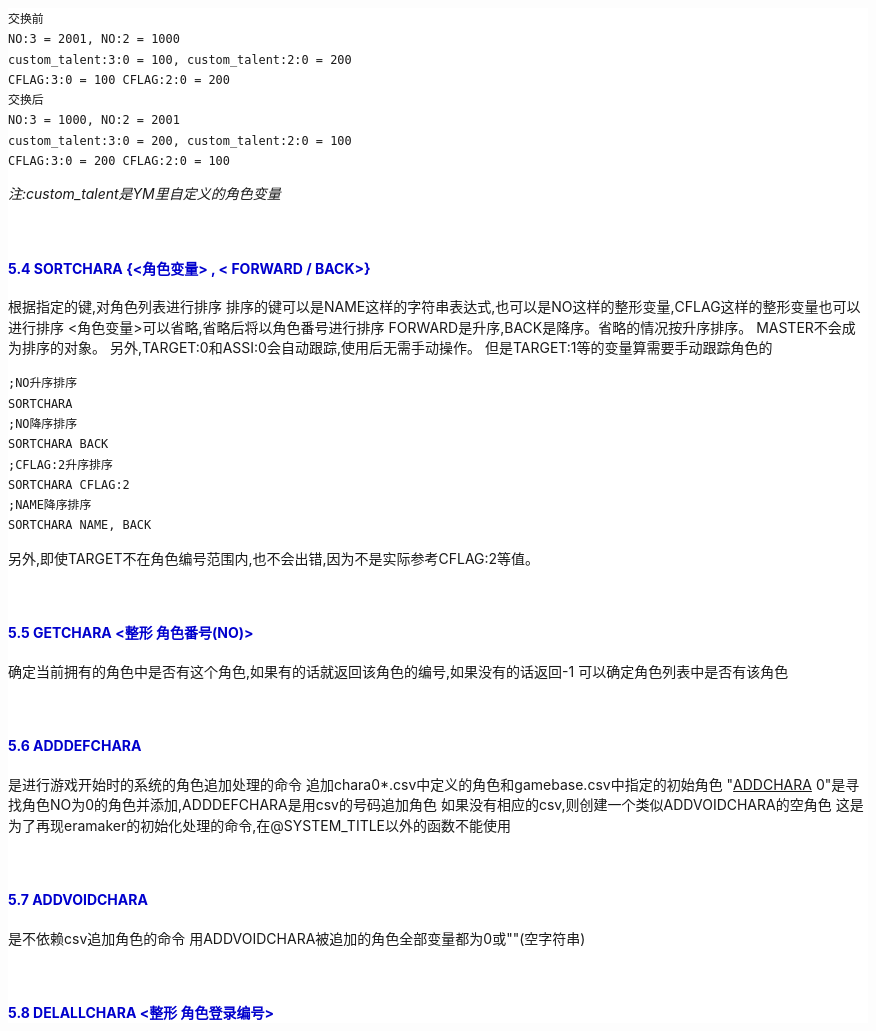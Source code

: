 	交换前
	NO:3 = 2001, NO:2 = 1000
	custom_talent:3:0 = 100, custom_talent:2:0 = 200
	CFLAG:3:0 = 100 CFLAG:2:0 = 200
	交换后
	NO:3 = 1000, NO:2 = 2001
	custom_talent:3:0 = 200, custom_talent:2:0 = 100
	CFLAG:3:0 = 200 CFLAG:2:0 = 100
*注:custom_talent是YM里自定义的角色变量*

<br/>
<h4 id="5.4"><font color=MediumBlue>5.4 SORTCHARA {<角色变量> , < FORWARD / BACK>}</font></h4>

根据指定的键,对角色列表进行排序
排序的键可以是NAME这样的字符串表达式,也可以是NO这样的整形变量,CFLAG这样的整形变量也可以进行排序
<角色变量>可以省略,省略后将以角色番号进行排序
FORWARD是升序,BACK是降序。省略的情况按升序排序。
MASTER不会成为排序的对象。
另外,TARGET:0和ASSI:0会自动跟踪,使用后无需手动操作。
但是TARGET:1等的变量算需要手动跟踪角色的

	;NO升序排序
	SORTCHARA
	;NO降序排序
	SORTCHARA BACK
	;CFLAG:2升序排序
	SORTCHARA CFLAG:2
	;NAME降序排序
	SORTCHARA NAME, BACK

另外,即使TARGET不在角色编号范围内,也不会出错,因为不是实际参考CFLAG:2等值。

<br/>
<h4 id="5.5"><font color=MediumBlue>5.5 GETCHARA <整形 角色番号(NO)></font></h4>

确定当前拥有的角色中是否有这个角色,如果有的话就返回该角色的编号,如果没有的话返回-1
可以确定角色列表中是否有该角色

<br/>
<h4 id="5.6"><font color=MediumBlue>5.6 ADDDEFCHARA</font></h4>

是进行游戏开始时的系统的角色追加处理的命令
追加chara0*.csv中定义的角色和gamebase.csv中指定的初始角色
"[ADDCHARA](#5.1) 0"是寻找角色NO为0的角色并添加,ADDDEFCHARA是用csv的号码追加角色
如果没有相应的csv,则创建一个类似ADDVOIDCHARA的空角色
这是为了再现eramaker的初始化处理的命令,在@SYSTEM_TITLE以外的函数不能使用

<br/>
<h4 id="5.7"><font color=MediumBlue>5.7 ADDVOIDCHARA</font></h4>

是不依赖csv追加角色的命令
用ADDVOIDCHARA被追加的角色全部变量都为0或""(空字符串)

<br/>
<h4 id="5.8"><font color=MediumBlue>5.8 DELALLCHARA <整形 角色登录编号></font></h4>
